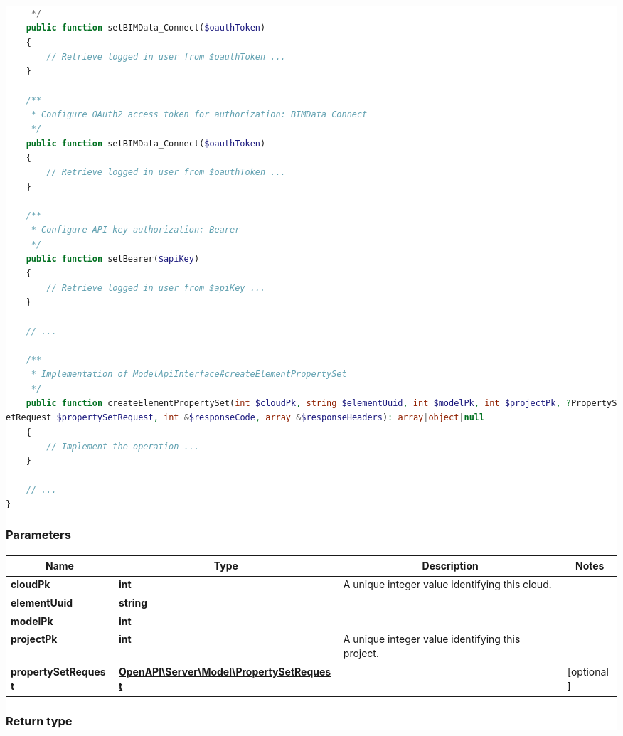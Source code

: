 ```php
     */
    public function setBIMData_Connect($oauthToken)
    {
        // Retrieve logged in user from $oauthToken ...
    }

    /**
     * Configure OAuth2 access token for authorization: BIMData_Connect
     */
    public function setBIMData_Connect($oauthToken)
    {
        // Retrieve logged in user from $oauthToken ...
    }

    /**
     * Configure API key authorization: Bearer
     */
    public function setBearer($apiKey)
    {
        // Retrieve logged in user from $apiKey ...
    }

    // ...

    /**
     * Implementation of ModelApiInterface#createElementPropertySet
     */
    public function createElementPropertySet(int $cloudPk, string $elementUuid, int $modelPk, int $projectPk, ?PropertySetRequest $propertySetRequest, int &$responseCode, array &$responseHeaders): array|object|null
    {
        // Implement the operation ...
    }

    // ...
}
```

### Parameters

Name | Type | Description  | Notes
------------- | ------------- | ------------- | -------------
 **cloudPk** | **int**| A unique integer value identifying this cloud. |
 **elementUuid** | **string**|  |
 **modelPk** | **int**|  |
 **projectPk** | **int**| A unique integer value identifying this project. |
 **propertySetRequest** | [**OpenAPI\Server\Model\PropertySetRequest**](../Model/PropertySetRequest.md)|  | [optional]

### Return type
